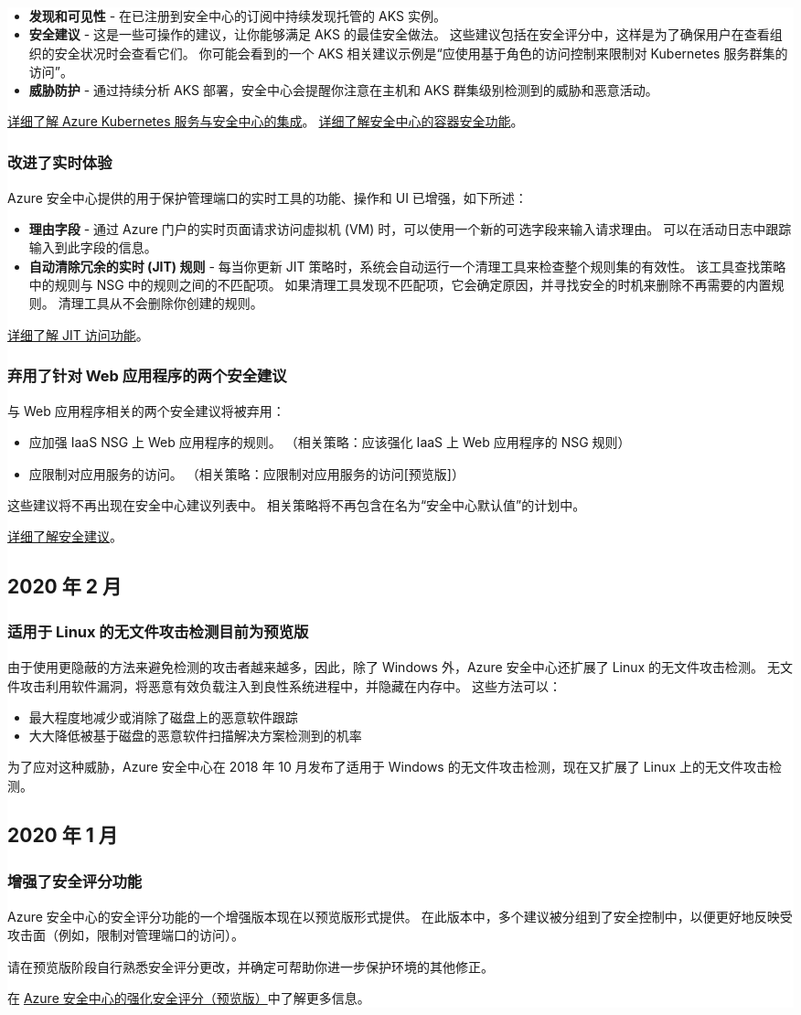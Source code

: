 - **发现和可见性** - 在已注册到安全中心的订阅中持续发现托管的 AKS 实例。
- **安全建议** - 这是一些可操作的建议，让你能够满足 AKS 的最佳安全做法。 这些建议包括在安全评分中，这样是为了确保用户在查看组织的安全状况时会查看它们。 你可能会看到的一个 AKS 相关建议示例是“应使用基于角色的访问控制来限制对 Kubernetes 服务群集的访问”。
- **威胁防护** - 通过持续分析 AKS 部署，安全中心会提醒你注意在主机和 AKS 群集级别检测到的威胁和恶意活动。

[详细了解 Azure Kubernetes 服务与安全中心的集成](azure-kubernetes-service-integration.md)。
[详细了解安全中心的容器安全功能](container-security.md)。


### <a name="improved-just-in-time-experience"></a>改进了实时体验

Azure 安全中心提供的用于保护管理端口的实时工具的功能、操作和 UI 已增强，如下所述： 

- **理由字段** - 通过 Azure 门户的实时页面请求访问虚拟机 (VM) 时，可以使用一个新的可选字段来输入请求理由。 可以在活动日志中跟踪输入到此字段的信息。 
- **自动清除冗余的实时 (JIT) 规则** - 每当你更新 JIT 策略时，系统会自动运行一个清理工具来检查整个规则集的有效性。 该工具查找策略中的规则与 NSG 中的规则之间的不匹配项。 如果清理工具发现不匹配项，它会确定原因，并寻找安全的时机来删除不再需要的内置规则。 清理工具从不会删除你创建的规则。 

[详细了解 JIT 访问功能](security-center-just-in-time.md)。


### <a name="two-security-recommendations-for-web-applications-deprecated"></a>弃用了针对 Web 应用程序的两个安全建议

与 Web 应用程序相关的两个安全建议将被弃用： 

- 应加强 IaaS NSG 上 Web 应用程序的规则。
    （相关策略：应该强化 IaaS 上 Web 应用程序的 NSG 规则）

- 应限制对应用服务的访问。
    （相关策略：应限制对应用服务的访问[预览版]）

这些建议将不再出现在安全中心建议列表中。 相关策略将不再包含在名为“安全中心默认值”的计划中。

[详细了解安全建议](recommendations-reference.md)。

## <a name="february-2020"></a>2020 年 2 月

### <a name="fileless-attack-detection-for-linux-is-now-in-preview"></a>适用于 Linux 的无文件攻击检测目前为预览版

由于使用更隐蔽的方法来避免检测的攻击者越来越多，因此，除了 Windows 外，Azure 安全中心还扩展了 Linux 的无文件攻击检测。 无文件攻击利用软件漏洞，将恶意有效负载注入到良性系统进程中，并隐藏在内存中。 这些方法可以：

- 最大程度地减少或消除了磁盘上的恶意软件跟踪
- 大大降低被基于磁盘的恶意软件扫描解决方案检测到的机率

为了应对这种威胁，Azure 安全中心在 2018 年 10 月发布了适用于 Windows 的无文件攻击检测，现在又扩展了 Linux 上的无文件攻击检测。 


## <a name="january-2020"></a>2020 年 1 月

### <a name="enhanced-secure-score"></a>增强了安全评分功能

Azure 安全中心的安全评分功能的一个增强版本现在以预览版形式提供。 在此版本中，多个建议被分组到了安全控制中，以便更好地反映受攻击面（例如，限制对管理端口的访问）。

请在预览版阶段自行熟悉安全评分更改，并确定可帮助你进一步保护环境的其他修正。

在 [Azure 安全中心的强化安全评分（预览版）](secure-score-security-controls.md)中了解更多信息。